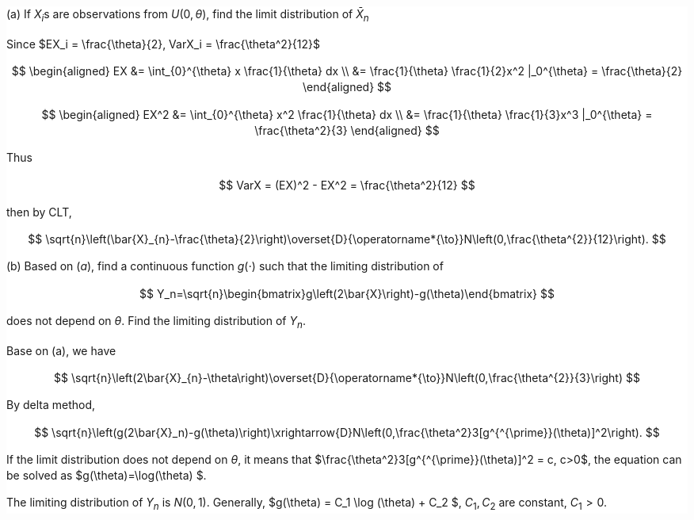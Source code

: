 (a) If $X_i$s are observations from $U(0,\theta)$, find the limit distribution of $\bar{X}_n$

Since $EX_i = \frac{\theta}{2}, VarX_i = \frac{\theta^2}{12}$

$$
\begin{aligned}
EX &= \int_{0}^{\theta} x \frac{1}{\theta} dx \\
&= \frac{1}{\theta} \frac{1}{2}x^2 |_0^{\theta} = \frac{\theta}{2}
\end{aligned}
$$

$$
\begin{aligned}
EX^2 &= \int_{0}^{\theta} x^2 \frac{1}{\theta} dx \\
&= \frac{1}{\theta} \frac{1}{3}x^3 |_0^{\theta} = \frac{\theta^2}{3}
\end{aligned}
$$

Thus 

$$
VarX = (EX)^2 - EX^2 = \frac{\theta^2}{12}
$$

then by CLT,

$$
\sqrt{n}\left(\bar{X}_{n}-\frac{\theta}{2}\right)\overset{D}{\operatorname*{\to}}N\left(0,\frac{\theta^{2}}{12}\right).
$$


(b) Based on $(a)$, find a continuous function $g(\cdot)$ such that the limiting distribution of 

$$
Y_n=\sqrt{n}\begin{bmatrix}g\left(2\bar{X}\right)-g(\theta)\end{bmatrix}
$$

does not depend on $\theta$. Find the limiting distribution of $Y_n$.

Base on (a), we have

$$
\sqrt{n}\left(2\bar{X}_{n}-\theta\right)\overset{D}{\operatorname*{\to}}N\left(0,\frac{\theta^{2}}{3}\right)
$$

By delta method,

$$
\sqrt{n}\left(g(2\bar{X}_n)-g(\theta)\right)\xrightarrow{D}N\left(0,\frac{\theta^2}3[g^{^{\prime}}(\theta)]^2\right).
$$

If the limit distribution does not depend on $\theta$, it means that $\frac{\theta^2}3[g^{^{\prime}}(\theta)]^2 = c, c>0$, the equation can be solved as $g(\theta)=\log(\theta) $. 

The limiting distribution of $Y_n$ is $N(0,1)$. Generally, $g(\theta) = C_1 \log (\theta) + C_2 $, $C_1, C_2$ are constant, $C_1 >0$.
